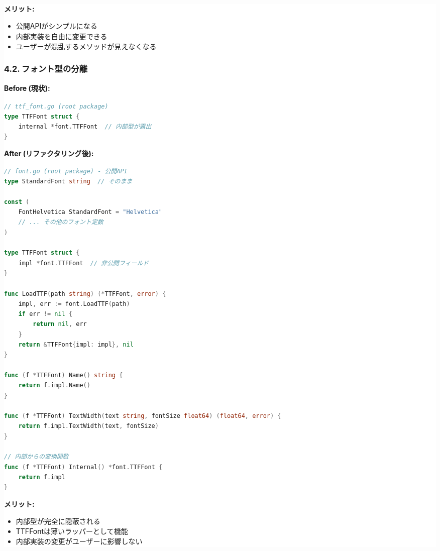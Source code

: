 **メリット:**
- 公開APIがシンプルになる
- 内部実装を自由に変更できる
- ユーザーが混乱するメソッドが見えなくなる

### 4.2. フォント型の分離

**Before (現状):**
```go
// ttf_font.go (root package)
type TTFFont struct {
    internal *font.TTFFont  // 内部型が露出
}
```

**After (リファクタリング後):**
```go
// font.go (root package) - 公開API
type StandardFont string  // そのまま

const (
    FontHelvetica StandardFont = "Helvetica"
    // ... その他のフォント定数
)

type TTFFont struct {
    impl *font.TTFFont  // 非公開フィールド
}

func LoadTTF(path string) (*TTFFont, error) {
    impl, err := font.LoadTTF(path)
    if err != nil {
        return nil, err
    }
    return &TTFFont{impl: impl}, nil
}

func (f *TTFFont) Name() string {
    return f.impl.Name()
}

func (f *TTFFont) TextWidth(text string, fontSize float64) (float64, error) {
    return f.impl.TextWidth(text, fontSize)
}

// 内部からの変換関数
func (f *TTFFont) Internal() *font.TTFFont {
    return f.impl
}
```

**メリット:**
- 内部型が完全に隠蔽される
- TTFFontは薄いラッパーとして機能
- 内部実装の変更がユーザーに影響しない
